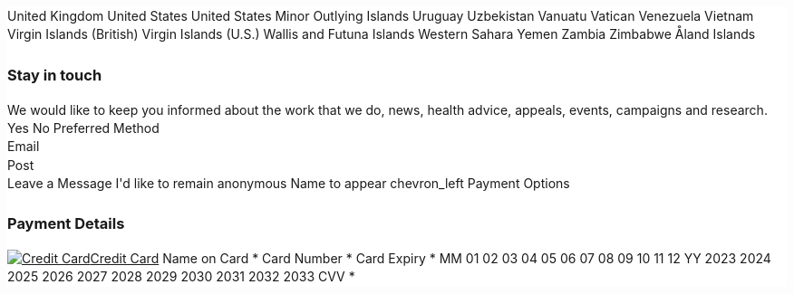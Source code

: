 United Kingdom
United States
United States Minor Outlying Islands
Uruguay
Uzbekistan
Vanuatu
Vatican
Venezuela
Vietnam
Virgin Islands (British)
Virgin Islands (U.S.)
Wallis and Futuna Islands
Western Sahara
Yemen
Zambia
Zimbabwe
Åland Islands
### Stay in touch
We would like to keep you informed about the work that we do, news, health advice, appeals, events, campaigns and research. 
 Yes 
 No 
Preferred Method  
 Email  
 Post  
 Leave a Message 
I'd like to remain anonymous
Name to appear
chevron\_left
Payment Options
### Payment Details
[![Credit Card](https://d1p2vuwzdwq826.cloudfront.net/cacd2a43ec8cb767ea934456b7916b4f.svg)Credit Card](javascript:void(0);)
 Name on Card \* 
 Card Number \* 
Card Expiry \*
MM
01
02
03
04
05
06
07
08
09
10
11
12
YY
2023
2024
2025
2026
2027
2028
2029
2030
2031
2032
2033
CVV \*